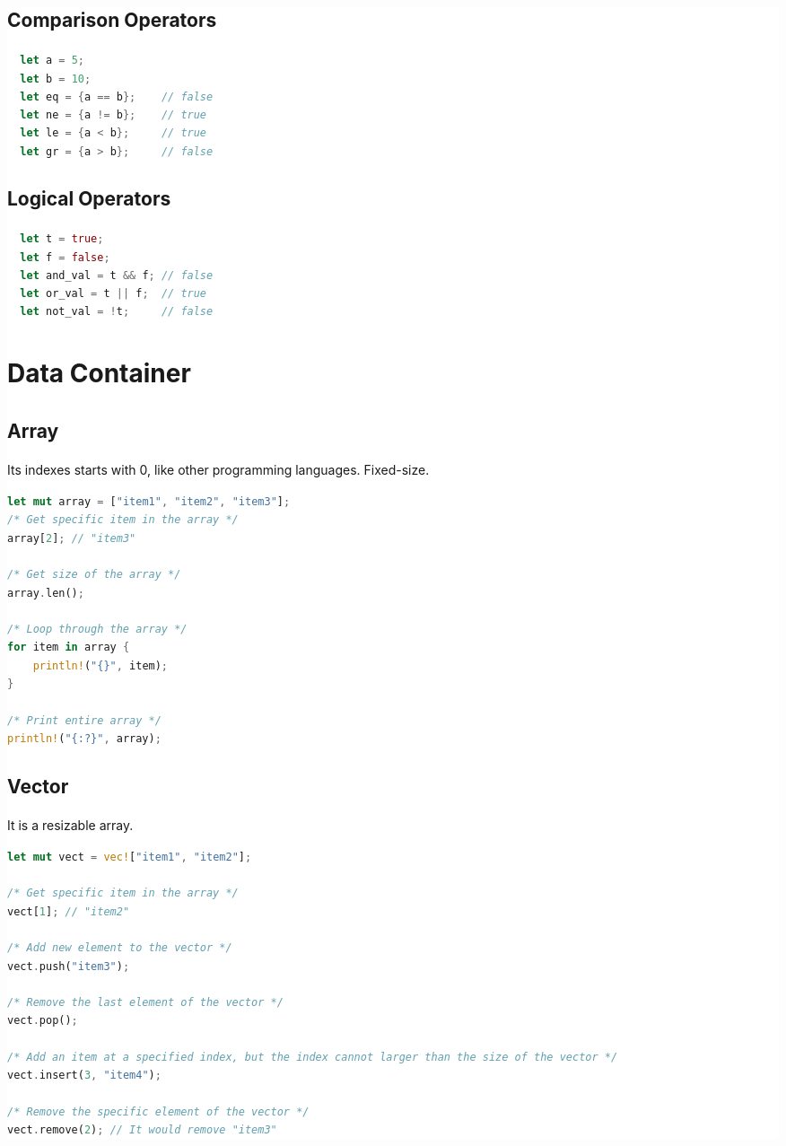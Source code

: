 ## Comparison Operators
``` Rust
  let a = 5;
  let b = 10;
  let eq = {a == b};    // false
  let ne = {a != b};    // true
  let le = {a < b};     // true
  let gr = {a > b};     // false
```

## Logical Operators
``` Rust
  let t = true;
  let f = false;
  let and_val = t && f; // false
  let or_val = t || f;  // true
  let not_val = !t;     // false
```

# Data Container

## Array
Its indexes starts with 0, like other programming languages.
Fixed-size.
``` Rust
let mut array = ["item1", "item2", "item3"];
/* Get specific item in the array */
array[2]; // "item3"

/* Get size of the array */
array.len();

/* Loop through the array */
for item in array {
    println!("{}", item);
}

/* Print entire array */
println!("{:?}", array);
```

## Vector
It is a resizable array.
``` Rust
let mut vect = vec!["item1", "item2"];

/* Get specific item in the array */
vect[1]; // "item2"

/* Add new element to the vector */
vect.push("item3");

/* Remove the last element of the vector */
vect.pop();

/* Add an item at a specified index, but the index cannot larger than the size of the vector */
vect.insert(3, "item4");

/* Remove the specific element of the vector */
vect.remove(2); // It would remove "item3"

```